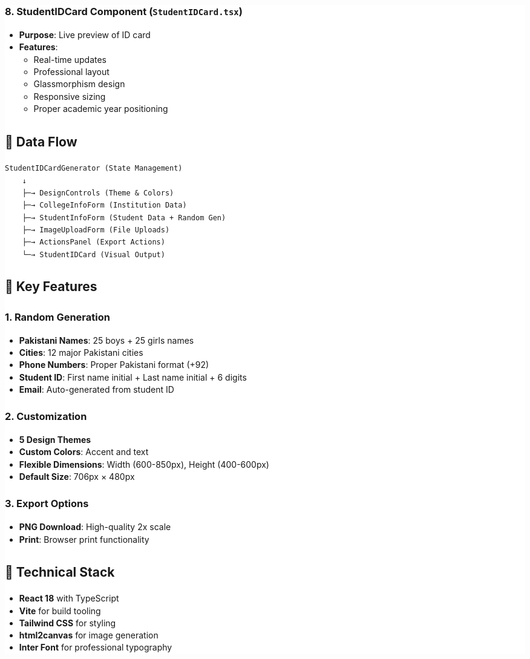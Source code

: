 ### 8. StudentIDCard Component (`StudentIDCard.tsx`)
- **Purpose**: Live preview of ID card
- **Features**:
  - Real-time updates
  - Professional layout
  - Glassmorphism design
  - Responsive sizing
  - Proper academic year positioning

## 🔄 Data Flow

```
StudentIDCardGenerator (State Management)
    ↓
    ├─→ DesignControls (Theme & Colors)
    ├─→ CollegeInfoForm (Institution Data)
    ├─→ StudentInfoForm (Student Data + Random Gen)
    ├─→ ImageUploadForm (File Uploads)
    ├─→ ActionsPanel (Export Actions)
    └─→ StudentIDCard (Visual Output)
```

## 🎯 Key Features

### 1. Random Generation
- **Pakistani Names**: 25 boys + 25 girls names
- **Cities**: 12 major Pakistani cities
- **Phone Numbers**: Proper Pakistani format (+92)
- **Student ID**: First name initial + Last name initial + 6 digits
- **Email**: Auto-generated from student ID

### 2. Customization
- **5 Design Themes**
- **Custom Colors**: Accent and text
- **Flexible Dimensions**: Width (600-850px), Height (400-600px)
- **Default Size**: 706px × 480px

### 3. Export Options
- **PNG Download**: High-quality 2x scale
- **Print**: Browser print functionality

## 🔧 Technical Stack

- **React 18** with TypeScript
- **Vite** for build tooling
- **Tailwind CSS** for styling
- **html2canvas** for image generation
- **Inter Font** for professional typography
